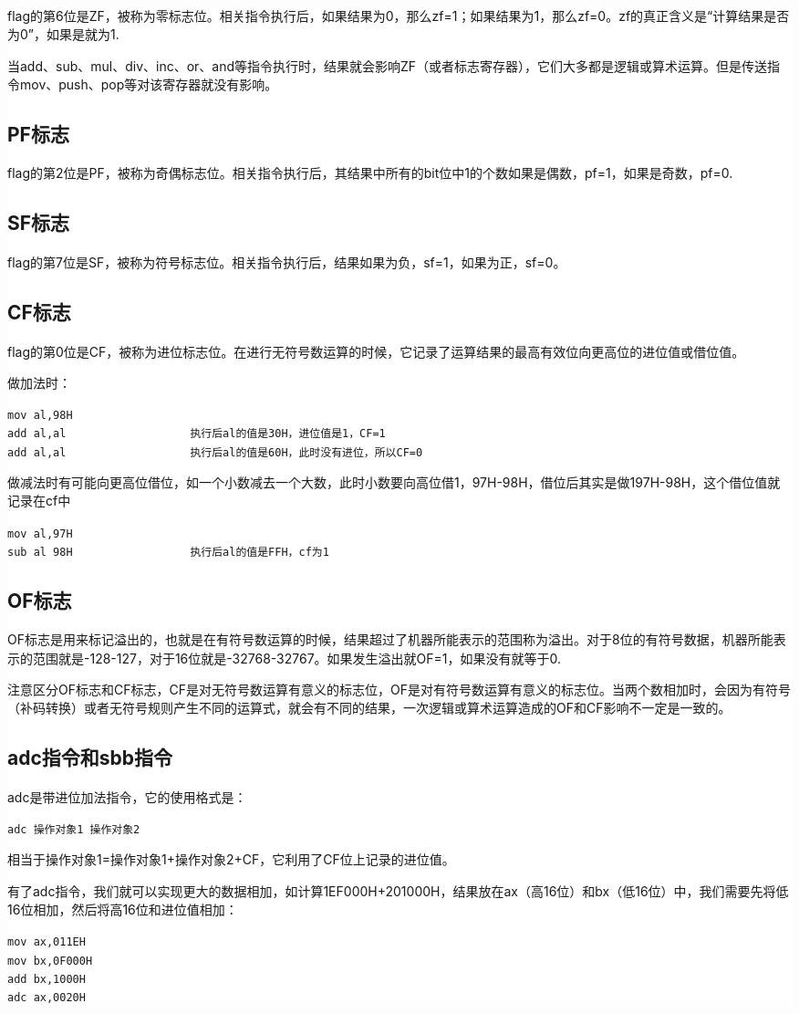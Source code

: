 flag的第6位是ZF，被称为零标志位。相关指令执行后，如果结果为0，那么zf=1；如果结果为1，那么zf=0。zf的真正含义是“计算结果是否为0”，如果是就为1.

当add、sub、mul、div、inc、or、and等指令执行时，结果就会影响ZF（或者标志寄存器），它们大多都是逻辑或算术运算。但是传送指令mov、push、pop等对该寄存器就没有影响。

## PF标志

flag的第2位是PF，被称为奇偶标志位。相关指令执行后，其结果中所有的bit位中1的个数如果是偶数，pf=1，如果是奇数，pf=0.

## SF标志

flag的第7位是SF，被称为符号标志位。相关指令执行后，结果如果为负，sf=1，如果为正，sf=0。

## CF标志

flag的第0位是CF，被称为进位标志位。在进行无符号数运算的时候，它记录了运算结果的最高有效位向更高位的进位值或借位值。

做加法时：

~~~
mov al,98H
add al,al					执行后al的值是30H，进位值是1，CF=1
add al,al					执行后al的值是60H，此时没有进位，所以CF=0
~~~

做减法时有可能向更高位借位，如一个小数减去一个大数，此时小数要向高位借1，97H-98H，借位后其实是做197H-98H，这个借位值就记录在cf中

~~~
mov al,97H
sub al 98H					执行后al的值是FFH，cf为1
~~~

## OF标志

OF标志是用来标记溢出的，也就是在有符号数运算的时候，结果超过了机器所能表示的范围称为溢出。对于8位的有符号数据，机器所能表示的范围就是-128-127，对于16位就是-32768-32767。如果发生溢出就OF=1，如果没有就等于0.

注意区分OF标志和CF标志，CF是对无符号数运算有意义的标志位，OF是对有符号数运算有意义的标志位。当两个数相加时，会因为有符号（补码转换）或者无符号规则产生不同的运算式，就会有不同的结果，一次逻辑或算术运算造成的OF和CF影响不一定是一致的。

## adc指令和sbb指令

adc是带进位加法指令，它的使用格式是：

~~~
adc 操作对象1 操作对象2
~~~

相当于操作对象1=操作对象1+操作对象2+CF，它利用了CF位上记录的进位值。

有了adc指令，我们就可以实现更大的数据相加，如计算1EF000H+201000H，结果放在ax（高16位）和bx（低16位）中，我们需要先将低16位相加，然后将高16位和进位值相加：

~~~
mov ax,011EH
mov bx,0F000H
add bx,1000H
adc ax,0020H
~~~
